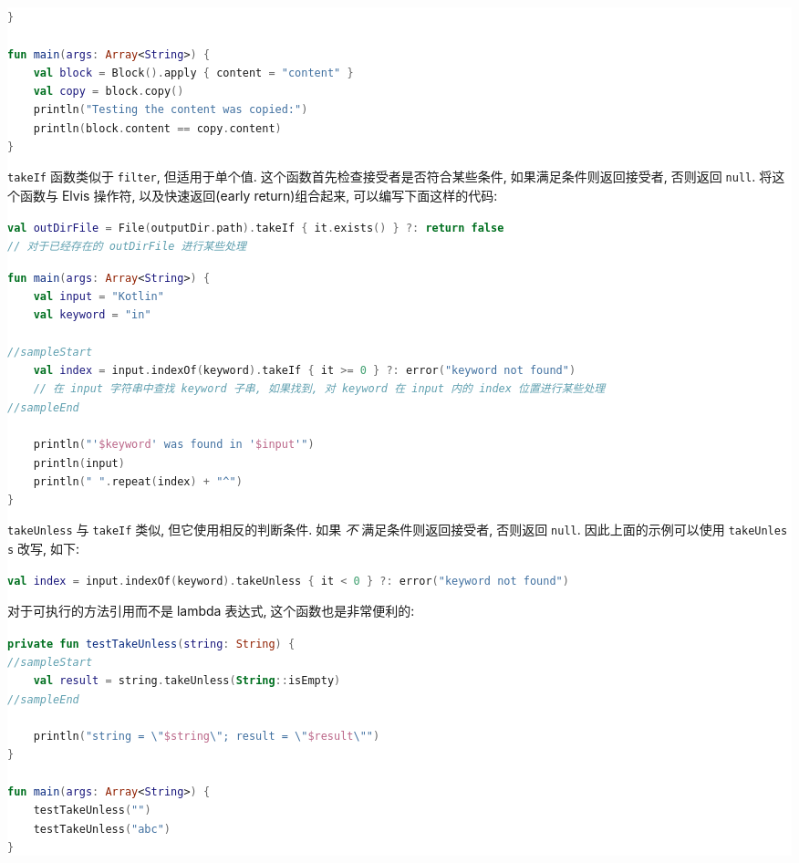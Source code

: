 ```kotlin
}

fun main(args: Array<String>) {
    val block = Block().apply { content = "content" }
    val copy = block.copy()
    println("Testing the content was copied:")
    println(block.content == copy.content)
}
```

</div>

`takeIf` 函数类似于 `filter`, 但适用于单个值. 这个函数首先检查接受者是否符合某些条件, 如果满足条件则返回接受者, 否则返回 `null`.
将这个函数与 Elvis 操作符, 以及快速返回(early return)组合起来, 可以编写下面这样的代码:

```kotlin
val outDirFile = File(outputDir.path).takeIf { it.exists() } ?: return false
// 对于已经存在的 outDirFile 进行某些处理
```

<div class="sample" markdown="1" data-min-compiler-version="1.1" theme="idea">

```kotlin
fun main(args: Array<String>) {
    val input = "Kotlin"
    val keyword = "in"

//sampleStart
    val index = input.indexOf(keyword).takeIf { it >= 0 } ?: error("keyword not found")
    // 在 input 字符串中查找 keyword 子串, 如果找到, 对 keyword 在 input 内的 index 位置进行某些处理
//sampleEnd

    println("'$keyword' was found in '$input'")
    println(input)
    println(" ".repeat(index) + "^")
}
```

</div>

`takeUnless` 与 `takeIf` 类似, 但它使用相反的判断条件. 如果 _不_ 满足条件则返回接受者, 否则返回 `null`. 因此上面的示例可以使用 `takeUnless` 改写, 如下:

```kotlin
val index = input.indexOf(keyword).takeUnless { it < 0 } ?: error("keyword not found")
```

对于可执行的方法引用而不是 lambda 表达式, 这个函数也是非常便利的:

<div class="sample" markdown="1" data-min-compiler-version="1.1" theme="idea">

```kotlin
private fun testTakeUnless(string: String) {
//sampleStart
    val result = string.takeUnless(String::isEmpty)
//sampleEnd

    println("string = \"$string\"; result = \"$result\"")
}

fun main(args: Array<String>) {
    testTakeUnless("")
    testTakeUnless("abc")
}
```
